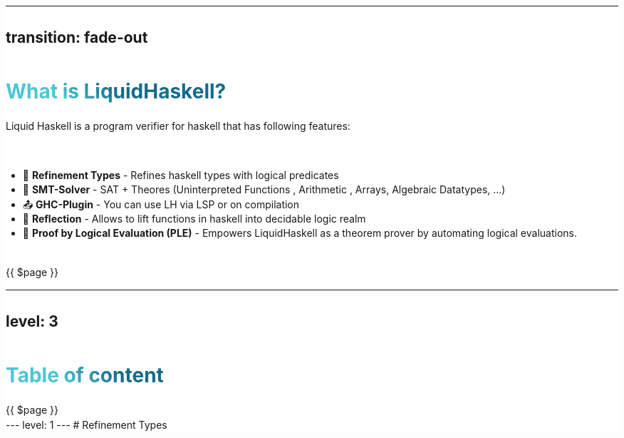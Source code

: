 
---
transition: fade-out
---

# What is LiquidHaskell?

Liquid Haskell is a program verifier for haskell that has following features:

<br>

- 📝 **Refinement Types** - Refines haskell types with logical predicates
- 🔣 **SMT-Solver** -  SAT + Theores (Uninterpreted Functions , Arithmetic , Arrays, Algebraic Datatypes, ...)
- 📤 **GHC-Plugin** - You can use LH via LSP or on compilation
- 🤔 **Reflection** - Allows to lift functions in haskell into decidable logic realm
- 🟰 **Proof by Logical Evaluation (PLE)** - Empowers LiquidHaskell as a theorem prover by automating logical evaluations. 

<br>






<style>
h1 {
  background-color:rgba(184, 39, 175, 0.71);
  background-image: linear-gradient(45deg, #4EC5D4 10%, #146b8c 20%);
  background-size: 100%;
  -webkit-background-clip: text;
  -moz-background-clip: text;
  -webkit-text-fill-color: transparent;
  -moz-text-fill-color: transparent;
}
</style>




<div class="absolute bottom-0  right-0 p-10">
{{ $page }}
</div>

---
level: 3
---
# Table of content
<Toc   maxDepth='1' mode='sibling'/>

<div class="absolute bottom-0  right-0 p-10">
{{ $page }}
</div>
---
level: 1
---
# Refinement Types
